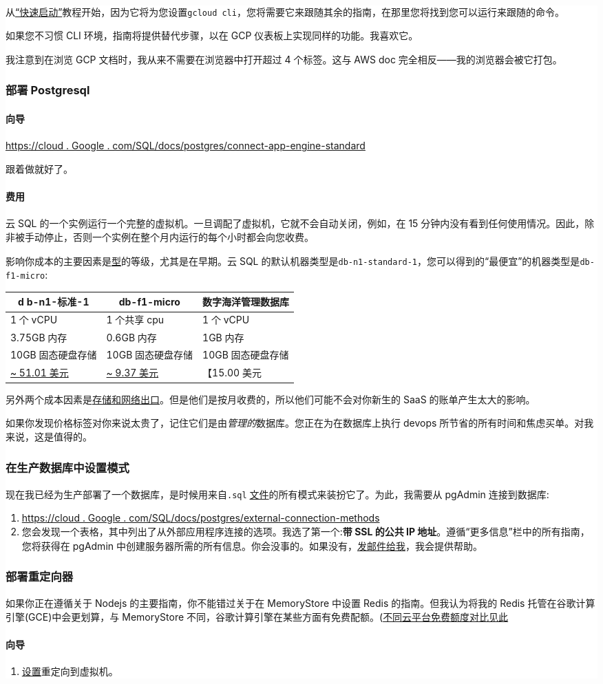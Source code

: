 从[“快速启动”](https://cloud.google.com/appengine/docs/standard/nodejs/quickstart)教程开始，因为它将为您设置`gcloud cli`，您将需要它来跟随其余的指南，在那里您将找到您可以运行来跟随的命令。

如果您不习惯 CLI 环境，指南将提供替代步骤，以在 GCP 仪表板上实现同样的功能。我喜欢它。

我注意到在浏览 GCP 文档时，我从来不需要在浏览器中打开超过 4 个标签。这与 AWS doc 完全相反——我的浏览器会被它打包。

### 部署 Postgresql

#### 向导

[https://cloud . Google . com/SQL/docs/postgres/connect-app-engine-standard](https://cloud.google.com/sql/docs/postgres/connect-app-engine-standard)

跟着做就好了。

#### 费用

云 SQL 的一个实例运行一个完整的虚拟机。一旦调配了虚拟机，它就不会自动关闭，例如，在 15 分钟内没有看到任何使用情况。因此，除非被手动停止，否则一个实例在整个月内运行的每个小时都会向您收费。

影响你成本的主要因素是[型](https://cloud.google.com/sql/pricing#2nd-gen-instance-pricing)的等级，尤其是在早期。云 SQL 的默认机器类型是`db-n1-standard-1`，您可以得到的“最便宜”的机器类型是`db-f1-micro`:

| d b-n1-标准-1 | db-f1-micro | 数字海洋管理数据库 |
| --- | --- | --- |
| 1 个 vCPU | 1 个共享 cpu | 1 个 vCPU |
| 3.75GB 内存 | 0.6GB 内存 | 1GB 内存 |
| 10GB 固态硬盘存储 | 10GB 固态硬盘存储 | 10GB 固态硬盘存储 |
| [~ 51.01 美元](https://cloud.google.com/products/calculator/#id=c0040a15-933d-4dc3-8022-1428fc210050) | [~ 9.37 美元](https://cloud.google.com/sql/pricing#2nd-gen-instance-pricing) | 【15.00 美元 |

另外两个成本因素是[存储和网络出口](https://cloud.google.com/sql/pricing#pg-storage-networking-prices)。但是他们是按月收费的，所以他们可能不会对你新生的 SaaS 的账单产生太大的影响。

如果你发现价格标签对你来说太贵了，记住它们是由*管理的*数据库。您正在为在数据库上执行 devops 所节省的所有时间和焦虑买单。对我来说，这是值得的。

### 在生产数据库中设置模式

现在我已经为生产部署了一个数据库，是时候用来自`.sql` [文件](#schemas-file)的所有模式来装扮它了。为此，我需要从 pgAdmin 连接到数据库:

1.  [https://cloud . Google . com/SQL/docs/postgres/external-connection-methods](https://cloud.google.com/sql/docs/postgres/external-connection-methods)
2.  您会发现一个表格，其中列出了从外部应用程序连接的选项。我选了第一个:**带 SSL 的公共 IP 地址**。遵循“更多信息”栏中的所有指南，您将获得在 pgAdmin 中创建服务器所需的所有信息。你会没事的。如果没有，[发邮件给我](mailto:oldjoy@protonmail.com)，我会提供帮助。

### 部署重定向器

如果你正在遵循关于 Nodejs 的主要指南，你不能错过关于在 MemoryStore 中设置 Redis 的指南。但我认为将我的 Redis 托管在谷歌计算引擎(GCE)中会更划算，与 MemoryStore 不同，谷歌计算引擎在某些方面有免费配额。([不同云平台免费额度对比见此](https://github.com/ripienaar/free-for-dev#major-cloud-providers)

#### 向导

1.  [设置](https://cloud.google.com/community/tutorials/setting-up-redis)重定向到虚拟机。

